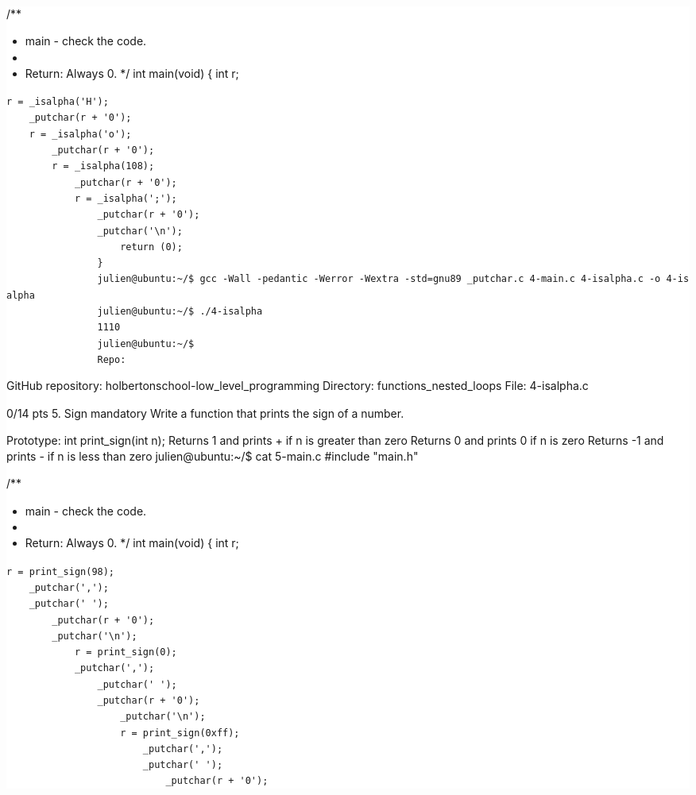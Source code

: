/**
 * main - check the code.
  *
   * Return: Always 0.
    */
    int main(void)
    {
        int r;

    r = _isalpha('H');
        _putchar(r + '0');
	    r = _isalpha('o');
	        _putchar(r + '0');
		    r = _isalpha(108);
		        _putchar(r + '0');
			    r = _isalpha(';');
			        _putchar(r + '0');
				    _putchar('\n');
				        return (0);
					}
					julien@ubuntu:~/$ gcc -Wall -pedantic -Werror -Wextra -std=gnu89 _putchar.c 4-main.c 4-isalpha.c -o 4-isalpha
					julien@ubuntu:~/$ ./4-isalpha
					1110
					julien@ubuntu:~/$
					Repo:

GitHub repository: holbertonschool-low_level_programming
Directory: functions_nested_loops
File: 4-isalpha.c

0/14 pts
5. Sign
mandatory
Write a function that prints the sign of a number.

Prototype: int print_sign(int n);
Returns 1 and prints + if n is greater than zero
Returns 0 and prints 0 if n is zero
Returns -1 and prints - if n is less than zero
julien@ubuntu:~/$ cat 5-main.c
#include "main.h"

/**
 * main - check the code.
  *
   * Return: Always 0.
    */
    int main(void)
    {
        int r;

    r = print_sign(98);
        _putchar(',');
	    _putchar(' ');
	        _putchar(r + '0');
		    _putchar('\n');
		        r = print_sign(0);
			    _putchar(',');
			        _putchar(' ');
				    _putchar(r + '0');
				        _putchar('\n');
					    r = print_sign(0xff);
					        _putchar(',');
						    _putchar(' ');
						        _putchar(r + '0');